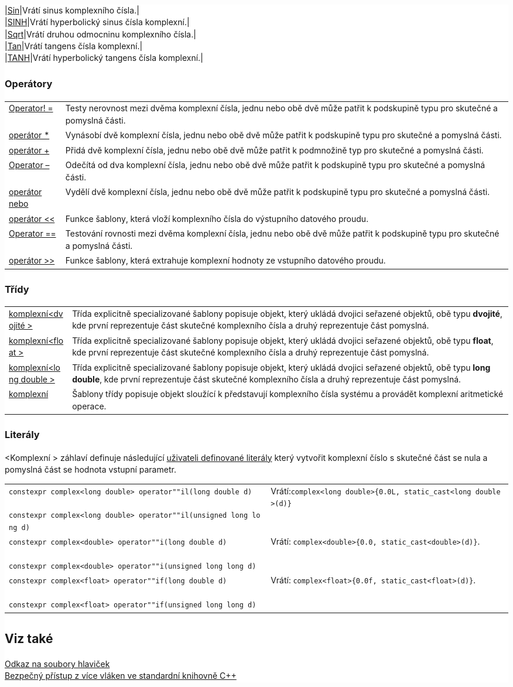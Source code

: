 |[Sin](../standard-library/complex-functions.md#sin)|Vrátí sinus komplexního čísla.|  
|[SINH](../standard-library/complex-functions.md#sinh)|Vrátí hyperbolický sinus čísla komplexní.|  
|[Sqrt](../standard-library/complex-functions.md#sqrt)|Vrátí druhou odmocninu komplexního čísla.|  
|[Tan](../standard-library/complex-functions.md#tan)|Vrátí tangens čísla komplexní.|  
|[TANH](../standard-library/complex-functions.md#tanh)|Vrátí hyperbolický tangens čísla komplexní.|  
  
### <a name="operators"></a>Operátory  
  
|||  
|-|-|  
|[Operator! =](../standard-library/complex-operators.md#op_neq)|Testy nerovnost mezi dvěma komplexní čísla, jednu nebo obě dvě může patřit k podskupině typu pro skutečné a pomyslná části.|  
|[operátor *](../standard-library/complex-operators.md#op_star)|Vynásobí dvě komplexní čísla, jednu nebo obě dvě může patřit k podskupině typu pro skutečné a pomyslná části.|  
|[operátor +](../standard-library/complex-operators.md#op_add)|Přidá dvě komplexní čísla, jednu nebo obě dvě může patřit k podmnožině typ pro skutečné a pomyslná části.|  
|[Operator –](../standard-library/complex-operators.md#operator-)|Odečítá od dva komplexní čísla, jednu nebo obě dvě může patřit k podskupině typu pro skutečné a pomyslná části.|  
|[operátor nebo](../standard-library/complex-operators.md#op_div)|Vydělí dvě komplexní čísla, jednu nebo obě dvě může patřit k podskupině typu pro skutečné a pomyslná části.|  
|[operátor <\<](../standard-library/complex-operators.md#op_lt_lt)|Funkce šablony, která vloží komplexního čísla do výstupního datového proudu.|  
|[Operator ==](../standard-library/complex-operators.md#op_eq_eq)|Testování rovnosti mezi dvěma komplexní čísla, jednu nebo obě dvě může patřit k podskupině typu pro skutečné a pomyslná části.|  
|[operátor >>](../standard-library/complex-operators.md#op_gt_gt)|Funkce šablony, která extrahuje komplexní hodnoty ze vstupního datového proudu.|  
  
### <a name="classes"></a>Třídy  
  
|||  
|-|-|  
|[komplexní\<dvojité >](../standard-library/complex-double.md)|Třída explicitně specializované šablony popisuje objekt, který ukládá dvojici seřazené objektů, obě typu **dvojité**, kde první reprezentuje část skutečné komplexního čísla a druhý reprezentuje část pomyslná.|  
|[komplexní\<float >](../standard-library/complex-float.md)|Třída explicitně specializované šablony popisuje objekt, který ukládá dvojici seřazené objektů, obě typu **float**, kde první reprezentuje část skutečné komplexního čísla a druhý reprezentuje část pomyslná.|  
|[komplexní\<long double >](../standard-library/complex-long-double.md)|Třída explicitně specializované šablony popisuje objekt, který ukládá dvojici seřazené objektů, obě typu **long double**, kde první reprezentuje část skutečné komplexního čísla a druhý reprezentuje část pomyslná.|  
|[komplexní](../standard-library/complex-class.md)|Šablony třídy popisuje objekt sloužící k představují komplexního čísla systému a provádět komplexní aritmetické operace.|  
  
### <a name="literals"></a>Literály  
 \<Komplexní > záhlaví definuje následující [uživateli definované literály](../cpp/user-defined-literals-cpp.md) který vytvořit komplexní číslo s skutečné část se nula a pomyslná část se hodnota vstupní parametr.  
  
|||  
|-|-|  
|`constexpr complex<long double> operator""il(long double d)`<br /><br /> `constexpr complex<long double> operator""il(unsigned long long d)`|Vrátí:`complex<long double>{0.0L, static_cast<long double>(d)}`|  
|`constexpr complex<double> operator""i(long double d)`<br /><br /> `constexpr complex<double> operator""i(unsigned long long d)`|Vrátí: `complex<double>{0.0, static_cast<double>(d)}`.|  
|`constexpr complex<float> operator""if(long double d)`<br /><br /> `constexpr complex<float> operator""if(unsigned long long d)`|Vrátí: `complex<float>{0.0f, static_cast<float>(d)}`.|  
  
## <a name="see-also"></a>Viz také  
 [Odkaz na soubory hlaviček](../standard-library/cpp-standard-library-header-files.md)   
 [Bezpečný přístup z více vláken ve standardní knihovně C++](../standard-library/thread-safety-in-the-cpp-standard-library.md)



